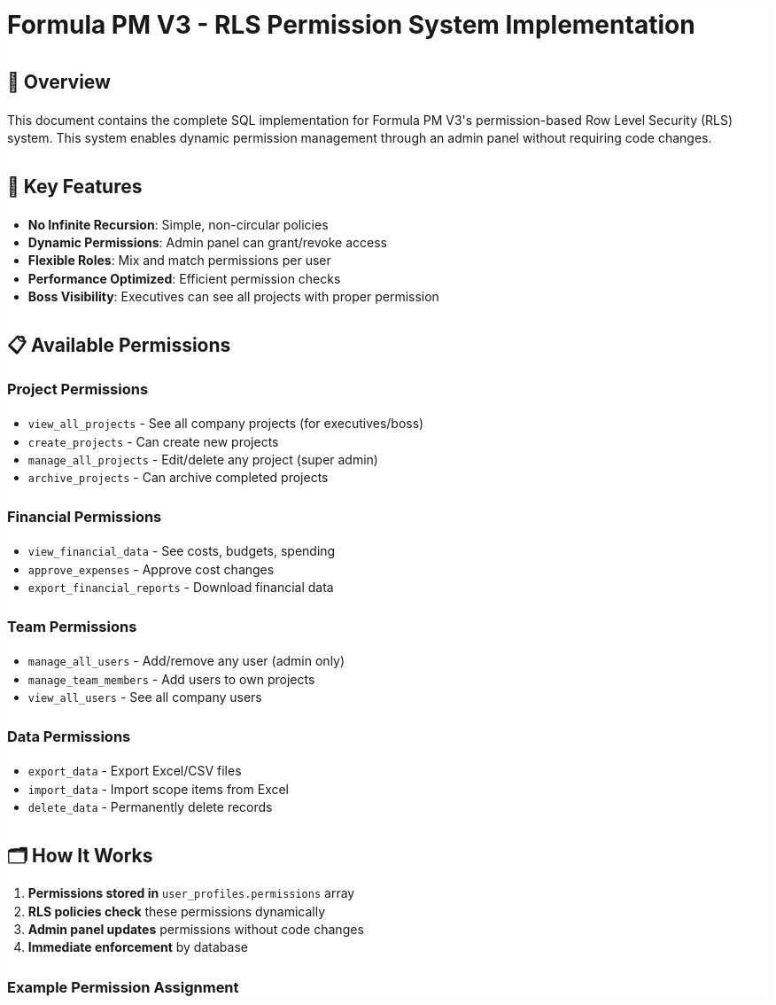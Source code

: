 # Formula PM V3 - RLS Permission System Implementation

## 🎯 Overview

This document contains the complete SQL implementation for Formula PM V3's permission-based Row Level Security (RLS) system. This system enables dynamic permission management through an admin panel without requiring code changes.

## 🔑 Key Features

- **No Infinite Recursion**: Simple, non-circular policies
- **Dynamic Permissions**: Admin panel can grant/revoke access
- **Flexible Roles**: Mix and match permissions per user
- **Performance Optimized**: Efficient permission checks
- **Boss Visibility**: Executives can see all projects with proper permission

## 📋 Available Permissions

### Project Permissions
- `view_all_projects` - See all company projects (for executives/boss)
- `create_projects` - Can create new projects
- `manage_all_projects` - Edit/delete any project (super admin)
- `archive_projects` - Can archive completed projects

### Financial Permissions
- `view_financial_data` - See costs, budgets, spending
- `approve_expenses` - Approve cost changes
- `export_financial_reports` - Download financial data

### Team Permissions
- `manage_all_users` - Add/remove any user (admin only)
- `manage_team_members` - Add users to own projects
- `view_all_users` - See all company users

### Data Permissions
- `export_data` - Export Excel/CSV files
- `import_data` - Import scope items from Excel
- `delete_data` - Permanently delete records

## 🗂️ How It Works

1. **Permissions stored in** `user_profiles.permissions` array
2. **RLS policies check** these permissions dynamically
3. **Admin panel updates** permissions without code changes
4. **Immediate enforcement** by database

### Example Permission Assignment
